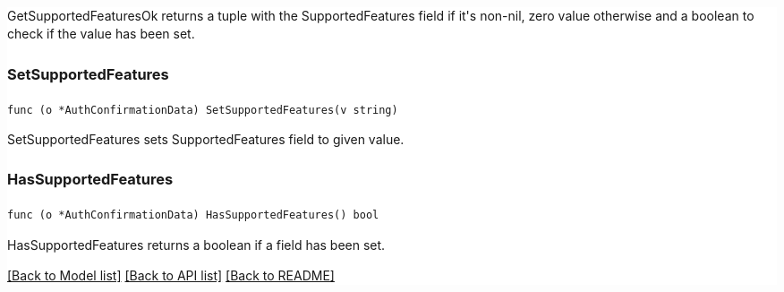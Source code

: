 GetSupportedFeaturesOk returns a tuple with the SupportedFeatures field if it's non-nil, zero value otherwise
and a boolean to check if the value has been set.

### SetSupportedFeatures

`func (o *AuthConfirmationData) SetSupportedFeatures(v string)`

SetSupportedFeatures sets SupportedFeatures field to given value.

### HasSupportedFeatures

`func (o *AuthConfirmationData) HasSupportedFeatures() bool`

HasSupportedFeatures returns a boolean if a field has been set.


[[Back to Model list]](../README.md#documentation-for-models) [[Back to API list]](../README.md#documentation-for-api-endpoints) [[Back to README]](../README.md)


